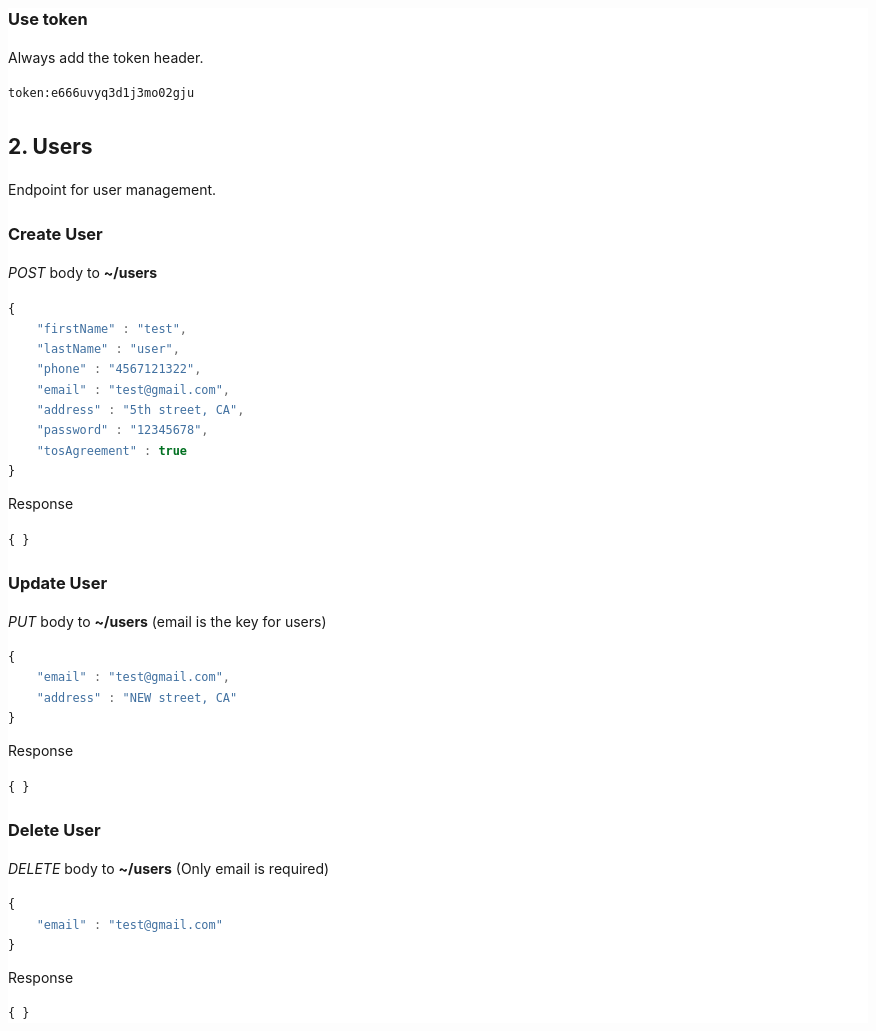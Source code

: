 ### Use token
Always add the token header.
```
token:e666uvyq3d1j3mo02gju
```

## 2. Users

Endpoint for user management.
### Create User
_POST_ body to __~/users__
```javascript
{
	"firstName" : "test",
	"lastName" : "user",
	"phone" : "4567121322",
	"email" : "test@gmail.com",
	"address" : "5th street, CA",
	"password" : "12345678",
	"tosAgreement" : true
}
```
Response
```javascript
{ }
```

### Update User
_PUT_ body to __~/users__ (email is the key for users)
```javascript
{
	"email" : "test@gmail.com",
	"address" : "NEW street, CA"
}
```
Response
```javascript
{ }
```

### Delete User
_DELETE_ body to __~/users__ (Only email is required)
```javascript
{
	"email" : "test@gmail.com"
}
```
Response
```javascript
{ }
```
